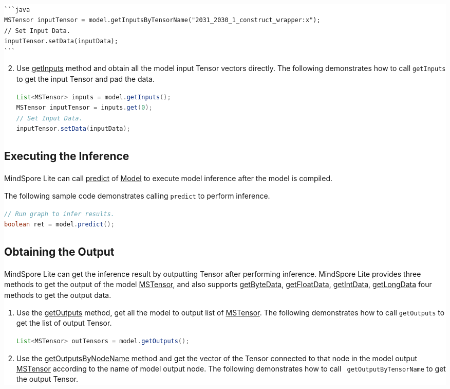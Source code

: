     ```java
    MSTensor inputTensor = model.getInputsByTensorName("2031_2030_1_construct_wrapper:x");
    // Set Input Data.
    inputTensor.setData(inputData);
    ```

2. Use [getInputs](https://www.mindspore.cn/lite/api/en/r2.5.0/api_java/model.html#getinputs) method and obtain all the model input Tensor vectors directly. The following demonstrates how to call `getInputs` to get the input Tensor and pad the data.

    ```java
    List<MSTensor> inputs = model.getInputs();
    MSTensor inputTensor = inputs.get(0);
    // Set Input Data.
    inputTensor.setData(inputData);
    ```

## Executing the Inference

MindSpore Lite can call [predict](https://www.mindspore.cn/lite/api/en/r2.5.0/api_java/model.html#predict) of [Model](https://www.mindspore.cn/lite/api/en/r2.5.0/api_java/model.html#model) to execute model inference after the model is compiled.

The following sample code demonstrates calling `predict` to perform inference.

```java
// Run graph to infer results.
boolean ret = model.predict();
```

## Obtaining the Output

MindSpore Lite can get the inference result by outputting Tensor after performing inference. MindSpore Lite provides three methods to get the output of the model [MSTensor](https://www.mindspore.cn/lite/api/en/r2.5.0/api_java/mstensor.html), and also supports [getByteData](https://www.mindspore.cn/lite/api/en/r2.5.0/api_java/mstensor.html#getbytedata), [getFloatData](https://www.mindspore.cn/lite/api/en/r2.5.0/api_java/mstensor.html#getfloatdata), [getIntData](https://www.mindspore.cn/lite/api/en/r2.5.0/api_java/mstensor.html#getintdata), [getLongData](https://www.mindspore.cn/lite/api/en/r2.5.0/api_java/mstensor.html#getlongdata) four methods to get the output data.

1. Use the [getOutputs](https://www.mindspore.cn/lite/api/en/r2.5.0/api_java/model.html#getoutputs) method, get all the model to output list of [MSTensor](https://www.mindspore.cn/lite/api/en/r2.5.0/api_java/mstensor.html#mstensor). The following demonstrates how to call `getOutputs` to get the list of output Tensor.

    ```java
    List<MSTensor> outTensors = model.getOutputs();
    ```

2. Use the [getOutputsByNodeName](https://www.mindspore.cn/lite/api/en/r2.5.0/api_java/model.html#getoutputsbynodename) method and get the vector of the Tensor connected to that node in the model output [MSTensor](https://www.mindspore.cn/lite/api/en/r2.5.0/api_java/mstensor.html#mstensor) according to the name of model output node. The following demonstrates how to call ` getOutputByTensorName` to get the output Tensor.
